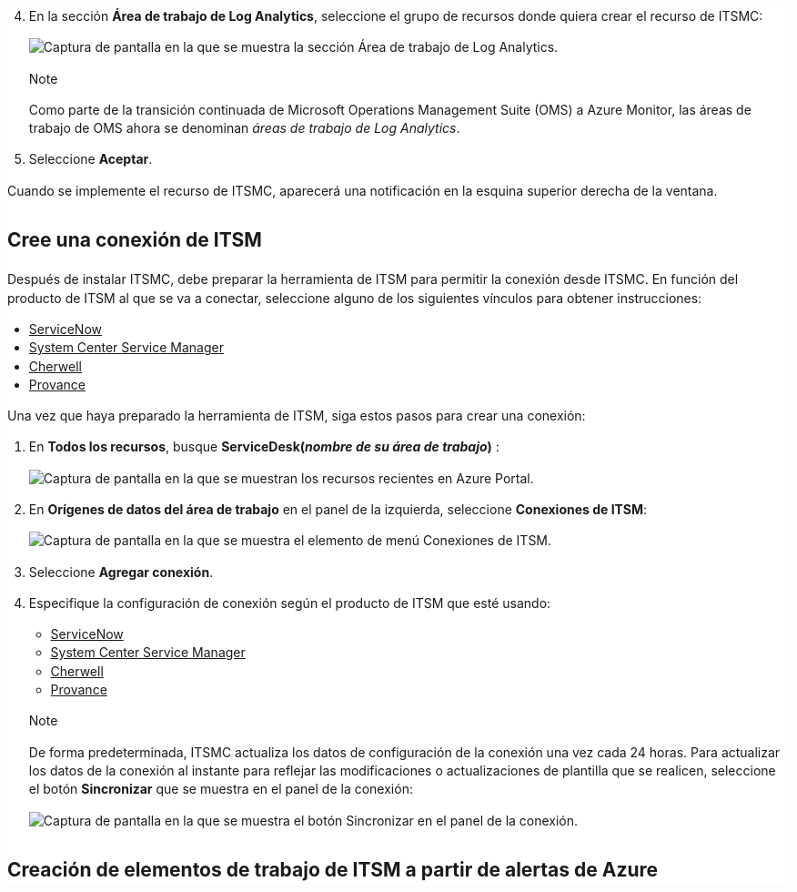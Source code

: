 4. En la sección **Área de trabajo de Log Analytics**, seleccione el grupo de recursos donde quiera crear el recurso de ITSMC:

   ![Captura de pantalla en la que se muestra la sección Área de trabajo de Log Analytics.](media/itsmc-overview/itsmc-solution-workspace.png)
   
   > [!NOTE]
   > Como parte de la transición continuada de Microsoft Operations Management Suite (OMS) a Azure Monitor, las áreas de trabajo de OMS ahora se denominan *áreas de trabajo de Log Analytics*.

5. Seleccione **Aceptar**.

Cuando se implemente el recurso de ITSMC, aparecerá una notificación en la esquina superior derecha de la ventana.

## <a name="create-an-itsm-connection"></a>Cree una conexión de ITSM

Después de instalar ITSMC, debe preparar la herramienta de ITSM para permitir la conexión desde ITSMC. En función del producto de ITSM al que se va a conectar, seleccione alguno de los siguientes vínculos para obtener instrucciones:

- [ServiceNow](./itsmc-connections-servicenow.md)
- [System Center Service Manager](./itsmc-connections-scsm.md)
- [Cherwell](./itsmc-connections-cherwell.md)
- [Provance](./itsmc-connections-provance.md)

Una vez que haya preparado la herramienta de ITSM, siga estos pasos para crear una conexión:

1. En **Todos los recursos**, busque **ServiceDesk(*nombre de su área de trabajo*)** :

   ![Captura de pantalla en la que se muestran los recursos recientes en Azure Portal.](media/itsmc-definition/create-new-connection-from-resource.png)

1. En **Orígenes de datos del área de trabajo** en el panel de la izquierda, seleccione **Conexiones de ITSM**:

   ![Captura de pantalla en la que se muestra el elemento de menú Conexiones de ITSM.](media/itsmc-overview/add-new-itsm-connection.png)

1. Seleccione **Agregar conexión**.

1. Especifique la configuración de conexión según el producto de ITSM que esté usando:

    - [ServiceNow](./itsmc-connections-servicenow.md)
    - [System Center Service Manager](./itsmc-connections-scsm.md)
    - [Cherwell](./itsmc-connections-cherwell.md)
    - [Provance](./itsmc-connections-provance.md)

   > [!NOTE]
   > De forma predeterminada, ITSMC actualiza los datos de configuración de la conexión una vez cada 24 horas. Para actualizar los datos de la conexión al instante para reflejar las modificaciones o actualizaciones de plantilla que se realicen, seleccione el botón **Sincronizar** que se muestra en el panel de la conexión:
   >
   > ![Captura de pantalla en la que se muestra el botón Sincronizar en el panel de la conexión.](media/itsmc-overview/itsmc-connections-refresh.png)

## <a name="create-itsm-work-items-from-azure-alerts"></a>Creación de elementos de trabajo de ITSM a partir de alertas de Azure
